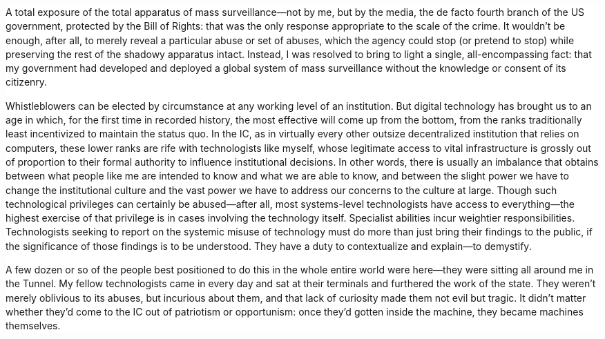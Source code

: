 A total exposure of the total apparatus of mass surveillance—not by me, but by
the media, the de facto fourth branch of the US government, protected by the
Bill of Rights: that was the only response appropriate to the scale of the
crime. It wouldn’t be enough, after all, to merely reveal a particular abuse
or set of abuses, which the agency could stop (or pretend to stop) while
preserving the rest of the shadowy apparatus intact. Instead, I was resolved
to bring to light a single, all-encompassing fact: that my government had
developed and deployed a global system of mass surveillance without the
knowledge or consent of its citizenry.

Whistleblowers can be elected by circumstance at any working level of an
institution. But digital technology has brought us to an age in which, for the
first time in recorded history, the most effective will come up from the
bottom, from the ranks traditionally least incentivized to maintain the status
quo. In the IC, as in virtually every other outsize decentralized institution
that relies on computers, these lower ranks are rife with technologists like
myself, whose legitimate access to vital infrastructure is grossly out of
proportion to their formal authority to influence institutional decisions. In
other words, there is usually an imbalance that obtains between what people
like me are intended to know and what we are able to know, and between the
slight power we have to change the institutional culture and the vast power we
have to address our concerns to the culture at large. Though such
technological privileges can certainly be abused—after all, most systems-level
technologists have access to everything—the highest exercise of that privilege
is in cases involving the technology itself. Specialist abilities incur
weightier responsibilities. Technologists seeking to report on the systemic
misuse of technology must do more than just bring their findings to the
public, if the significance of those findings is to be understood. They have a
duty to contextualize and explain—to demystify.

A few dozen or so of the people best positioned to do this in the whole entire
world were here—they were sitting all around me in the Tunnel. My fellow
technologists came in every day and sat at their terminals and furthered the
work of the state. They weren’t merely oblivious to its abuses, but incurious
about them, and that lack of curiosity made them not evil but tragic. It
didn’t matter whether they’d come to the IC out of patriotism or opportunism:
once they’d gotten inside the machine, they became machines themselves.

